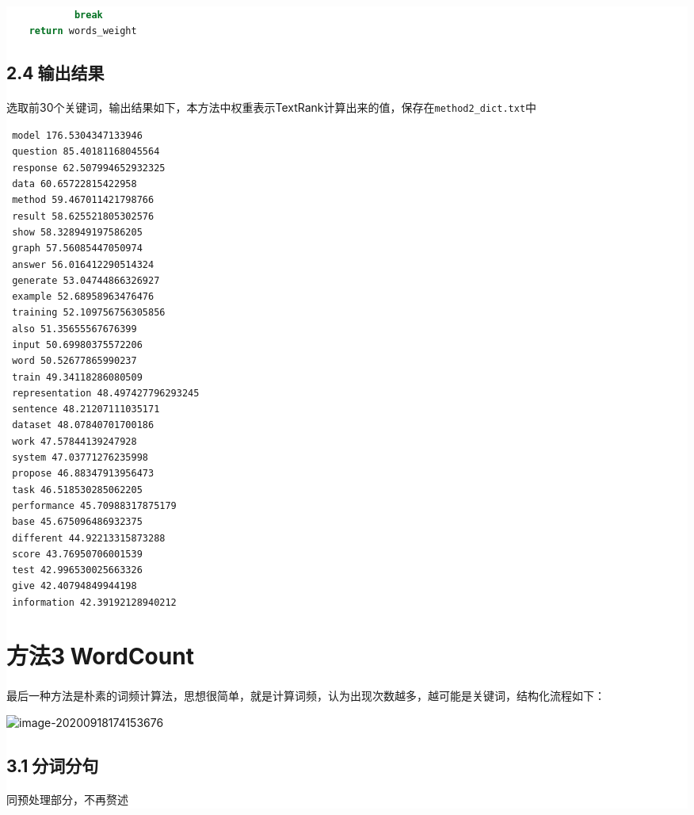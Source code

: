 ```python
            break
    return words_weight
```

## 2.4 输出结果

选取前30个关键词，输出结果如下，本方法中权重表示TextRank计算出来的值，保存在`method2_dict.txt`中

```
 model 176.5304347133946
 question 85.40181168045564
 response 62.507994652932325
 data 60.65722815422958
 method 59.467011421798766
 result 58.625521805302576
 show 58.328949197586205
 graph 57.56085447050974
 answer 56.016412290514324
 generate 53.04744866326927
 example 52.68958963476476
 training 52.109756756305856
 also 51.35655567676399
 input 50.69980375572206
 word 50.52677865990237
 train 49.34118286080509
 representation 48.497427796293245
 sentence 48.21207111035171
 dataset 48.07840701700186
 work 47.57844139247928
 system 47.03771276235998
 propose 46.88347913956473
 task 46.518530285062205
 performance 45.70988317875179
 base 45.675096486932375
 different 44.92213315873288
 score 43.76950706001539
 test 42.996530025663326
 give 42.40794849944198
 information 42.39192128940212
```

# 方法3 WordCount

最后一种方法是朴素的词频计算法，思想很简单，就是计算词频，认为出现次数越多，越可能是关键词，结构化流程如下：

![image-20200918174153676](https://img2020.cnblogs.com/blog/1958143/202009/1958143-20200918193732700-1142402210.png)

## 3.1 分词分句

同预处理部分，不再赘述
